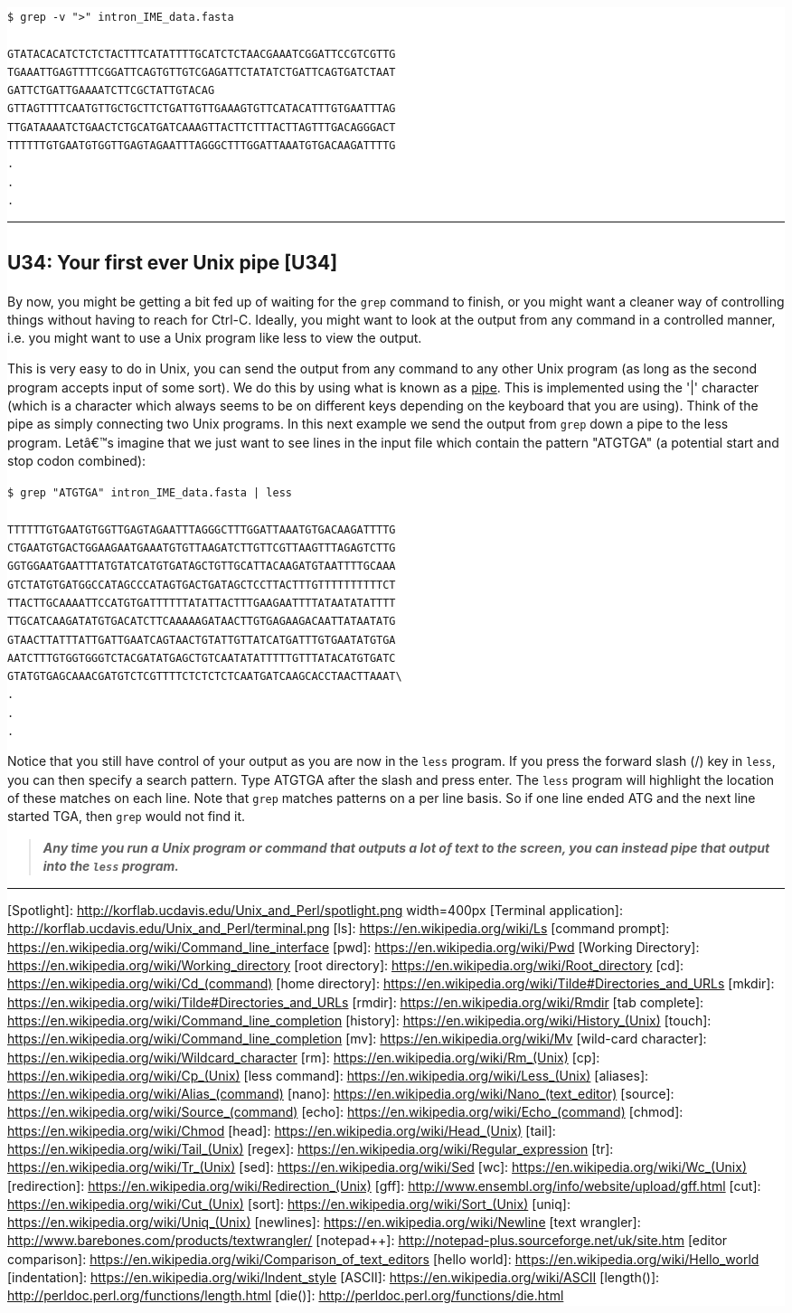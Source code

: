 	$ grep -v ">" intron_IME_data.fasta

	GTATACACATCTCTCTACTTTCATATTTTGCATCTCTAACGAAATCGGATTCCGTCGTTG
	TGAAATTGAGTTTTCGGATTCAGTGTTGTCGAGATTCTATATCTGATTCAGTGATCTAAT 
	GATTCTGATTGAAAATCTTCGCTATTGTACAG
	GTTAGTTTTCAATGTTGCTGCTTCTGATTGTTGAAAGTGTTCATACATTTGTGAATTTAG
	TTGATAAAATCTGAACTCTGCATGATCAAAGTTACTTCTTTACTTAGTTTGACAGGGACT
	TTTTTTGTGAATGTGGTTGAGTAGAATTTAGGGCTTTGGATTAAATGTGACAAGATTTTG
	.
	.
	.

[grep]: https://en.wikipedia.org/wiki/Grep

---

## U34: Your first ever Unix pipe [U34]

By now, you might be getting a bit fed up of waiting for the `grep` command to finish, or you might want a cleaner way of controlling things without having to reach for Ctrl-C. Ideally, you might want to look at the output from any command in a controlled manner, i.e. you might want to use a Unix program like less to view the output.

This is very easy to do in Unix, you can send the output from any command to any other Unix program (as long as the second program accepts input of some sort). We do this by using what is known as a [pipe][]. This is implemented using the '|' character (which is a character which always seems to be on different keys depending on the keyboard that you are using). Think of the pipe as simply connecting two Unix programs. In this next example we send the output from `grep` down a pipe to the less program. Letâ€™s imagine that we just want to see lines in the input file which contain the pattern "ATGTGA" (a potential start and stop codon combined):

	$ grep "ATGTGA" intron_IME_data.fasta | less

	TTTTTTGTGAATGTGGTTGAGTAGAATTTAGGGCTTTGGATTAAATGTGACAAGATTTTG
	CTGAATGTGACTGGAAGAATGAAATGTGTTAAGATCTTGTTCGTTAAGTTTAGAGTCTTG
	GGTGGAATGAATTTATGTATCATGTGATAGCTGTTGCATTACAAGATGTAATTTTGCAAA
	GTCTATGTGATGGCCATAGCCCATAGTGACTGATAGCTCCTTACTTTGTTTTTTTTTTCT
	TTACTTGCAAAATTCCATGTGATTTTTTATATTACTTTGAAGAATTTTATAATATATTTT
	TTGCATCAAGATATGTGACATCTTCAAAAAGATAACTTGTGAGAAGACAATTATAATATG
	GTAACTTATTTATTGATTGAATCAGTAACTGTATTGTTATCATGATTTGTGAATATGTGA
	AATCTTTGTGGTGGGTCTACGATATGAGCTGTCAATATATTTTTGTTTATACATGTGATC
	GTATGTGAGCAAACGATGTCTCGTTTTCTCTCTCTCAATGATCAAGCACCTAACTTAAAT\
	.
	.
	.

Notice that you still have control of your output as you are now in the `less` program. If you press the forward slash (/) key in `less`, you can then specify a search pattern. Type ATGTGA after the slash and press enter. The `less` program will highlight the location of these matches on each line. Note that `grep` matches patterns on a per line basis. So if one line ended ATG and the next line started TGA, then `grep` would not find it.

>***Any time you run a Unix program or command that outputs a lot of text to the screen, you can instead pipe that output into the `less` program.***

[pipe]: https://en.wikipedia.org/wiki/Pipe_(Unix)

---

[Amazon]: https://www.amazon.com/gp/product/0521169828?tag=keithbradnamc-20
[online_stores]: http://rescuedbycode.com/about-the-book/#wheretobuy
[Putty]: https://www.puttygen.com/download-putty
[Spotlight]: http://korflab.ucdavis.edu/Unix_and_Perl/spotlight.png width=400px
[Terminal application]: http://korflab.ucdavis.edu/Unix_and_Perl/terminal.png
[ls]: https://en.wikipedia.org/wiki/Ls
[command prompt]: https://en.wikipedia.org/wiki/Command_line_interface
[pwd]: https://en.wikipedia.org/wiki/Pwd
[Working Directory]: https://en.wikipedia.org/wiki/Working_directory
[root directory]: https://en.wikipedia.org/wiki/Root_directory
[cd]: https://en.wikipedia.org/wiki/Cd_(command)
[home directory]: https://en.wikipedia.org/wiki/Tilde#Directories_and_URLs
[mkdir]: https://en.wikipedia.org/wiki/Tilde#Directories_and_URLs
[rmdir]: https://en.wikipedia.org/wiki/Rmdir
[tab complete]: https://en.wikipedia.org/wiki/Command_line_completion
[history]: https://en.wikipedia.org/wiki/History_(Unix)
[touch]: https://en.wikipedia.org/wiki/Command_line_completion
[mv]: https://en.wikipedia.org/wiki/Mv
[wild-card character]: https://en.wikipedia.org/wiki/Wildcard_character
[rm]: https://en.wikipedia.org/wiki/Rm_(Unix)
[cp]: https://en.wikipedia.org/wiki/Cp_(Unix)
[less command]: https://en.wikipedia.org/wiki/Less_(Unix)
[aliases]: https://en.wikipedia.org/wiki/Alias_(command)
[nano]: https://en.wikipedia.org/wiki/Nano_(text_editor)
[source]: https://en.wikipedia.org/wiki/Source_(command)
[echo]: https://en.wikipedia.org/wiki/Echo_(command)
[chmod]: https://en.wikipedia.org/wiki/Chmod
[head]: https://en.wikipedia.org/wiki/Head_(Unix)
[tail]: https://en.wikipedia.org/wiki/Tail_(Unix)
[regex]: https://en.wikipedia.org/wiki/Regular_expression
[tr]: https://en.wikipedia.org/wiki/Tr_(Unix)
[sed]: https://en.wikipedia.org/wiki/Sed
[wc]: https://en.wikipedia.org/wiki/Wc_(Unix)
[redirection]: https://en.wikipedia.org/wiki/Redirection_(Unix)
[gff]: http://www.ensembl.org/info/website/upload/gff.html
[cut]: https://en.wikipedia.org/wiki/Cut_(Unix)
[sort]: https://en.wikipedia.org/wiki/Sort_(Unix)
[uniq]: https://en.wikipedia.org/wiki/Uniq_(Unix)
[newlines]: https://en.wikipedia.org/wiki/Newline
[text wrangler]: http://www.barebones.com/products/textwrangler/
[notepad++]: http://notepad-plus.sourceforge.net/uk/site.htm
[editor comparison]: https://en.wikipedia.org/wiki/Comparison_of_text_editors
[hello world]: https://en.wikipedia.org/wiki/Hello_world
[indentation]: https://en.wikipedia.org/wiki/Indent_style
[ASCII]: https://en.wikipedia.org/wiki/ASCII
[length()]: http://perldoc.perl.org/functions/length.html
[die()]: http://perldoc.perl.org/functions/die.html